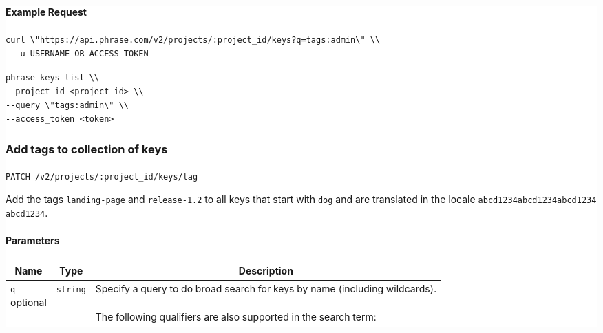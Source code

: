 
</div>

</div>

<div class=\"resource__code\">

#### Example Request

<div class=\"code-section\" data-target=\"technology-switch.example\" data-technology=\"curl\">

``` language-bash
curl \"https://api.phrase.com/v2/projects/:project_id/keys?q=tags:admin\" \\
  -u USERNAME_OR_ACCESS_TOKEN
```

</div>

<div class=\"code-section hidden\" data-target=\"technology-switch.example\" data-technology=\"cli v2\">

``` language-bash
phrase keys list \\
--project_id <project_id> \\
--query \"tags:admin\" \\
--access_token <token>
```

</div>

</div>

</div>

<div id=\"examples_tag\" class=\"resource__section\" data-target=\"page.section\">

<div class=\"resource__copy\">

### Add tags to collection of keys

    PATCH /v2/projects/:project_id/keys/tag

Add the tags `landing-page` and `release-1.2` to all keys that start
with `dog` and are translated in the locale
`abcd1234abcd1234abcd1234abcd1234`.

#### Parameters

<div class=\"table-responsive\">

<table>
<colgroup>
<col style=\"width: 33%\" />
<col style=\"width: 33%\" />
<col style=\"width: 33%\" />
</colgroup>
<thead>
<tr class=\"header\">
<th>Name</th>
<th>Type</th>
<th>Description</th>
</tr>
</thead>
<tbody>
<tr class=\"odd\">
<td><code>q</code><br />
<span class=\"small\">optional</span></td>
<td><code>string</code></td>
<td>Specify a query to do broad search for keys by name (including wildcards).<br />
<br />
The following qualifiers are also supported in the search term:<br />
